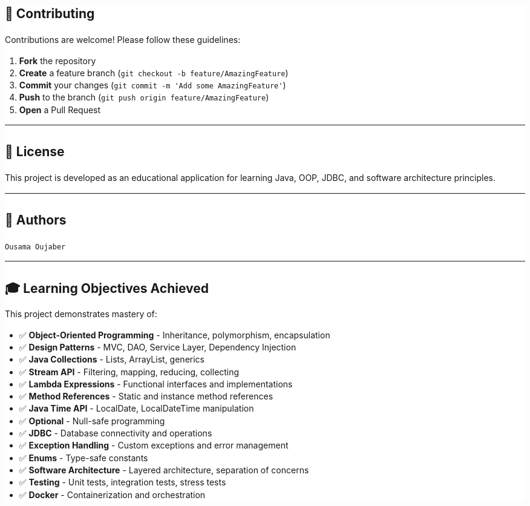 
## 🤝 Contributing

Contributions are welcome! Please follow these guidelines:

1. **Fork** the repository
2. **Create** a feature branch (`git checkout -b feature/AmazingFeature`)
3. **Commit** your changes (`git commit -m 'Add some AmazingFeature'`)
4. **Push** to the branch (`git push origin feature/AmazingFeature`)
5. **Open** a Pull Request


---

## 📝 License

This project is developed as an educational application for learning Java, OOP, JDBC, and software architecture principles.

---

## 👥 Authors

`Ousama Oujaber`

---

## 🎓 Learning Objectives Achieved

This project demonstrates mastery of:

- ✅ **Object-Oriented Programming** - Inheritance, polymorphism, encapsulation
- ✅ **Design Patterns** - MVC, DAO, Service Layer, Dependency Injection
- ✅ **Java Collections** - Lists, ArrayList, generics
- ✅ **Stream API** - Filtering, mapping, reducing, collecting
- ✅ **Lambda Expressions** - Functional interfaces and implementations
- ✅ **Method References** - Static and instance method references
- ✅ **Java Time API** - LocalDate, LocalDateTime manipulation
- ✅ **Optional** - Null-safe programming
- ✅ **JDBC** - Database connectivity and operations
- ✅ **Exception Handling** - Custom exceptions and error management
- ✅ **Enums** - Type-safe constants
- ✅ **Software Architecture** - Layered architecture, separation of concerns
- ✅ **Testing** - Unit tests, integration tests, stress tests
- ✅ **Docker** - Containerization and orchestration
